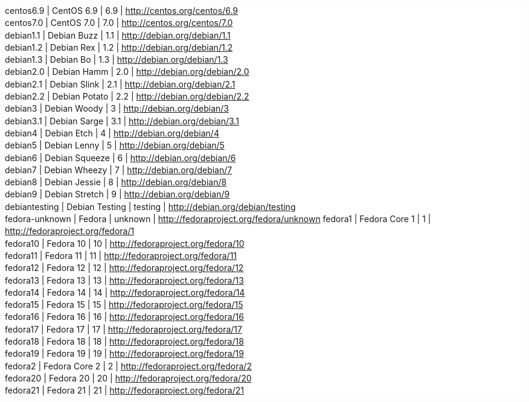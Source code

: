  centos6.9            | CentOS 6.9                                         | 6.9      | http://centos.org/centos/6.9            
 centos7.0            | CentOS 7.0                                         | 7.0      | http://centos.org/centos/7.0            
 debian1.1            | Debian Buzz                                        | 1.1      | http://debian.org/debian/1.1            
 debian1.2            | Debian Rex                                         | 1.2      | http://debian.org/debian/1.2            
 debian1.3            | Debian Bo                                          | 1.3      | http://debian.org/debian/1.3            
 debian2.0            | Debian Hamm                                        | 2.0      | http://debian.org/debian/2.0            
 debian2.1            | Debian Slink                                       | 2.1      | http://debian.org/debian/2.1            
 debian2.2            | Debian Potato                                      | 2.2      | http://debian.org/debian/2.2            
 debian3              | Debian Woody                                       | 3        | http://debian.org/debian/3              
 debian3.1            | Debian Sarge                                       | 3.1      | http://debian.org/debian/3.1            
 debian4              | Debian Etch                                        | 4        | http://debian.org/debian/4              
 debian5              | Debian Lenny                                       | 5        | http://debian.org/debian/5              
 debian6              | Debian Squeeze                                     | 6        | http://debian.org/debian/6              
 debian7              | Debian Wheezy                                      | 7        | http://debian.org/debian/7              
 debian8              | Debian Jessie                                      | 8        | http://debian.org/debian/8              
 debian9              | Debian Stretch                                     | 9        | http://debian.org/debian/9              
 debiantesting        | Debian Testing                                     | testing  | http://debian.org/debian/testing        
 fedora-unknown       | Fedora                                             | unknown  | http://fedoraproject.org/fedora/unknown 
 fedora1              | Fedora Core 1                                      | 1        | http://fedoraproject.org/fedora/1       
 fedora10             | Fedora 10                                          | 10       | http://fedoraproject.org/fedora/10      
 fedora11             | Fedora 11                                          | 11       | http://fedoraproject.org/fedora/11      
 fedora12             | Fedora 12                                          | 12       | http://fedoraproject.org/fedora/12      
 fedora13             | Fedora 13                                          | 13       | http://fedoraproject.org/fedora/13      
 fedora14             | Fedora 14                                          | 14       | http://fedoraproject.org/fedora/14      
 fedora15             | Fedora 15                                          | 15       | http://fedoraproject.org/fedora/15      
 fedora16             | Fedora 16                                          | 16       | http://fedoraproject.org/fedora/16      
 fedora17             | Fedora 17                                          | 17       | http://fedoraproject.org/fedora/17      
 fedora18             | Fedora 18                                          | 18       | http://fedoraproject.org/fedora/18      
 fedora19             | Fedora 19                                          | 19       | http://fedoraproject.org/fedora/19      
 fedora2              | Fedora Core 2                                      | 2        | http://fedoraproject.org/fedora/2       
 fedora20             | Fedora 20                                          | 20       | http://fedoraproject.org/fedora/20      
 fedora21             | Fedora 21                                          | 21       | http://fedoraproject.org/fedora/21      
